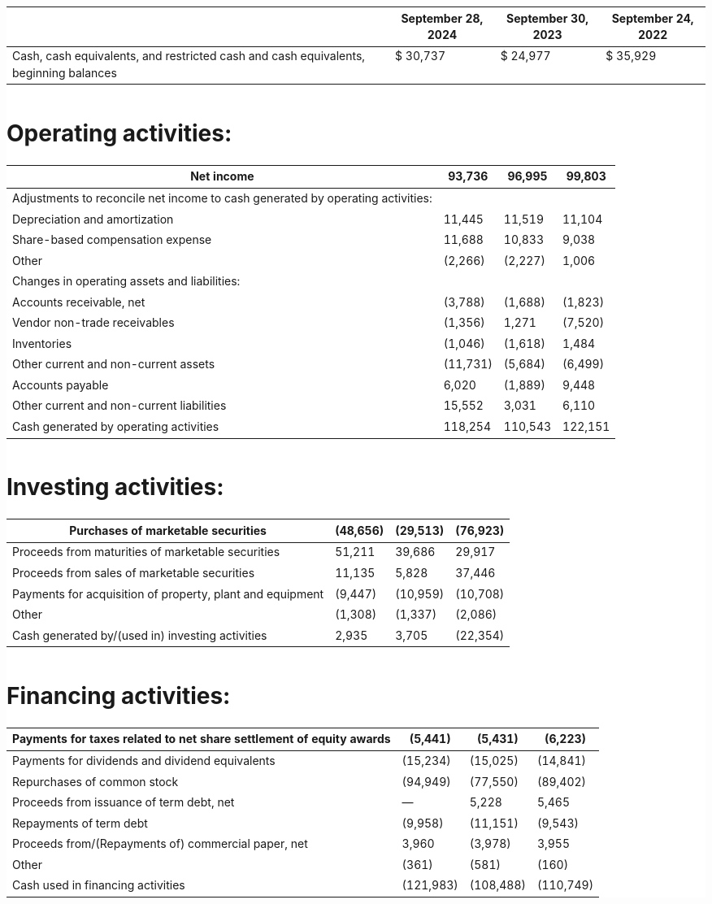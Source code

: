 | |September 28, 2024|September 30, 2023|September 24, 2022|
|---|---|---|---|
|Cash, cash equivalents, and restricted cash and cash equivalents, beginning balances|$ 30,737|$ 24,977|$ 35,929|

# Operating activities:

|Net income|93,736|96,995|99,803|
|---|---|---|---|
|Adjustments to reconcile net income to cash generated by operating activities:| | | |
|Depreciation and amortization|11,445|11,519|11,104|
|Share-based compensation expense|11,688|10,833|9,038|
|Other|(2,266)|(2,227)|1,006|
|Changes in operating assets and liabilities:| | | |
|Accounts receivable, net|(3,788)|(1,688)|(1,823)|
|Vendor non-trade receivables|(1,356)|1,271|(7,520)|
|Inventories|(1,046)|(1,618)|1,484|
|Other current and non-current assets|(11,731)|(5,684)|(6,499)|
|Accounts payable|6,020|(1,889)|9,448|
|Other current and non-current liabilities|15,552|3,031|6,110|
|Cash generated by operating activities|118,254|110,543|122,151|

# Investing activities:

|Purchases of marketable securities|(48,656)|(29,513)|(76,923)|
|---|---|---|---|
|Proceeds from maturities of marketable securities|51,211|39,686|29,917|
|Proceeds from sales of marketable securities|11,135|5,828|37,446|
|Payments for acquisition of property, plant and equipment|(9,447)|(10,959)|(10,708)|
|Other|(1,308)|(1,337)|(2,086)|
|Cash generated by/(used in) investing activities|2,935|3,705|(22,354)|

# Financing activities:

|Payments for taxes related to net share settlement of equity awards|(5,441)|(5,431)|(6,223)|
|---|---|---|---|
|Payments for dividends and dividend equivalents|(15,234)|(15,025)|(14,841)|
|Repurchases of common stock|(94,949)|(77,550)|(89,402)|
|Proceeds from issuance of term debt, net|—|5,228|5,465|
|Repayments of term debt|(9,958)|(11,151)|(9,543)|
|Proceeds from/(Repayments of) commercial paper, net|3,960|(3,978)|3,955|
|Other|(361)|(581)|(160)|
|Cash used in financing activities|(121,983)|(108,488)|(110,749)|
